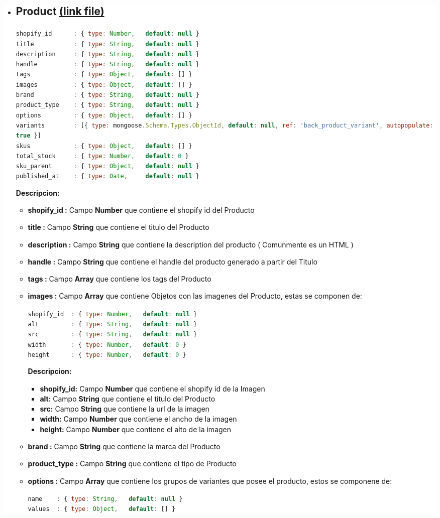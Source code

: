 - ## Product [(link file)](https://gitlab.com/2becommercedevelopers/hefesto-back-services/-/tree/dev-pedro/products-module/product.model.js "/products-module/product.model.js")

    ```javascript
    shopify_id      : { type: Number,   default: null }
    title           : { type: String,   default: null }
    description     : { type: String,   default: null }
    handle          : { type: String,   default: null }
    tags            : { type: Object,   default: [] }
    images          : { type: Object,   default: [] }
    brand           : { type: String,   default: null }
    product_type    : { type: String,   default: null }
    options         : { type: Object,   default: [] }
    variants        : [{ type: mongoose.Schema.Types.ObjectId, default: null, ref: 'back_product_variant', autopopulate: true }]
    skus            : { type: Object,   default: [] } 
    total_stock     : { type: Number,   default: 0 }
    sku_parent      : { type: Object,   default: null }
    published_at    : { type: Date,     default: null }
    ```
    
    **Descripcion:**

    - **shopify_id      :** Campo **Number** que contiene el shopify id del Producto
    - **title           :** Campo **String** que contiene el titulo del Producto
    - **description     :** Campo **String** que contiene la description del producto ( Comunmente es un HTML )
    - **handle          :** Campo **String** que contiene el handle del producto generado a partir del Titulo
    - **tags            :** Campo **Array** que contiene los tags del Producto
    - **images          :** Campo **Array** que contiene Objetos con las imagenes del Producto, estas se componen de:
        
        ```javascript
        shopify_id  : { type: Number,   default: null }
        alt         : { type: String,   default: null }
        src         : { type: String,   default: null }
        width       : { type: Number,   default: 0 }
        height      : { type: Number,   default: 0 }
        ```

        **Descripcion:**

        - **shopify_id:** Campo **Number** que contiene el shopify id de la Imagen 
        - **alt:** Campo **String** que contiene el titulo del Producto 
        - **src:** Campo **String** que contiene la url de la imagen 
        - **width:** Campo **Number** que contiene el ancho de la imagen
        - **height:** Campo **Number** que contiene el alto de la imagen

    - **brand           :** Campo **String** que contiene la marca del Producto
    - **product_type    :** Campo **String** que contiene el tipo de Producto
    - **options         :** Campo **Array** que contiene los grupos de variantes que posee el producto, estos se componene de:

        ```javascript
        name    : { type: String,   default: null }
        values  : { type: Object,   default: [] }
        ```

